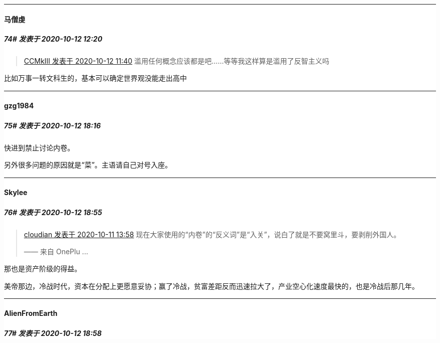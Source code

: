 





*****

####  马僧虔  
##### 74#       发表于 2020-10-12 12:20



<blockquote><a href="httphttps://bbs.saraba1st.com/2b/forum.php?mod=redirect&amp;goto=findpost&amp;pid=49026509&amp;ptid=1964547" target="_blank">CCMkIII 发表于 2020-10-12 11:40</a>
滥用任何概念应该都是吧……等等我这样算是滥用了反智主义吗</blockquote>
比如万事一转文科生的，基本可以确定世界观没能走出高中







*****

####  gzg1984  
##### 75#       发表于 2020-10-12 18:16




快进到禁止讨论内卷。


另外很多问题的原因就是“菜”。主语请自己对号入座。







*****

####  Skylee  
##### 76#       发表于 2020-10-12 18:55



<blockquote><a href="httphttps://bbs.saraba1st.com/2b/forum.php?mod=redirect&amp;goto=findpost&amp;pid=49018429&amp;ptid=1964547" target="_blank">cloudian 发表于 2020-10-11 13:58</a>
现在大家使用的“内卷”的“反义词”是“入关”，说白了就是不要窝里斗，要剥削外国人。

—— 来自 OnePlu ...</blockquote>
那也是资产阶级的得益。

美帝那边，冷战时代，资本在分配上更愿意妥协；赢了冷战，贫富差距反而迅速拉大了，产业空心化速度最快的，也是冷战后那几年。







*****

####  AlienFromEarth  
##### 77#       发表于 2020-10-12 18:58
